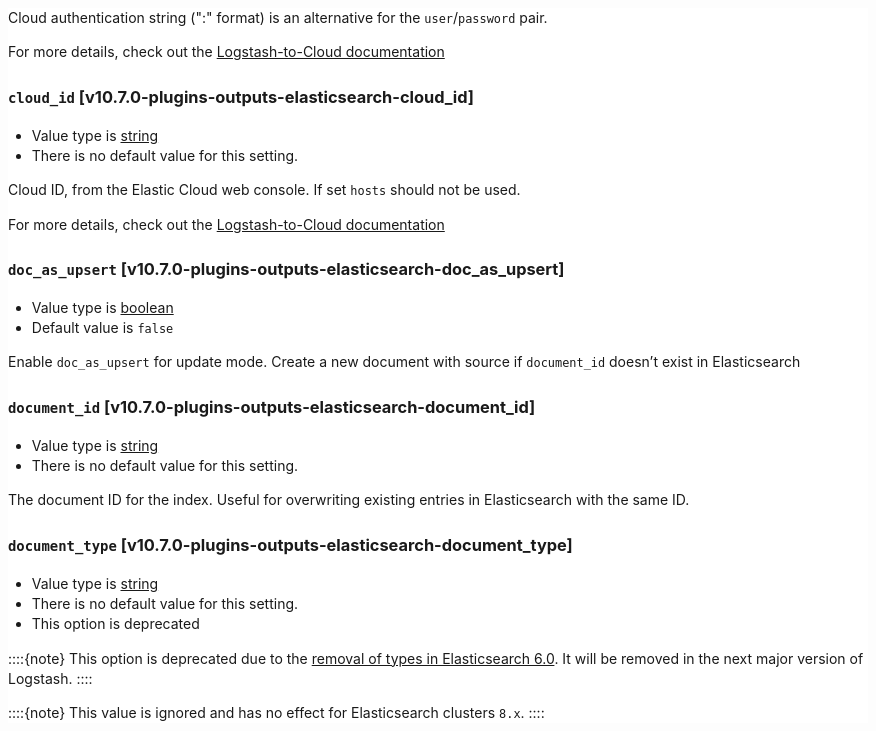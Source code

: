 Cloud authentication string ("<username>:<password>" format) is an alternative for the `user`/`password` pair.

For more details, check out the [Logstash-to-Cloud documentation](https://www.elastic.co/guide/en/logstash/7.10/connecting-to-cloud.html)


### `cloud_id` [v10.7.0-plugins-outputs-elasticsearch-cloud_id]

* Value type is [string](logstash://reference/configuration-file-structure.md#string)
* There is no default value for this setting.

Cloud ID, from the Elastic Cloud web console. If set `hosts` should not be used.

For more details, check out the [Logstash-to-Cloud documentation](https://www.elastic.co/guide/en/logstash/7.10/connecting-to-cloud.html)


### `doc_as_upsert` [v10.7.0-plugins-outputs-elasticsearch-doc_as_upsert]

* Value type is [boolean](logstash://reference/configuration-file-structure.md#boolean)
* Default value is `false`

Enable `doc_as_upsert` for update mode. Create a new document with source if `document_id` doesn’t exist in Elasticsearch


### `document_id` [v10.7.0-plugins-outputs-elasticsearch-document_id]

* Value type is [string](logstash://reference/configuration-file-structure.md#string)
* There is no default value for this setting.

The document ID for the index. Useful for overwriting existing entries in Elasticsearch with the same ID.


### `document_type` [v10.7.0-plugins-outputs-elasticsearch-document_type]

* Value type is [string](logstash://reference/configuration-file-structure.md#string)
* There is no default value for this setting.
* This option is deprecated

::::{note}
This option is deprecated due to the [removal of types in Elasticsearch 6.0](https://www.elastic.co/guide/en/elasticsearch/reference/6.0/removal-of-types.html). It will be removed in the next major version of Logstash.
::::


::::{note}
This value is ignored and has no effect for Elasticsearch clusters `8.x`.
::::

